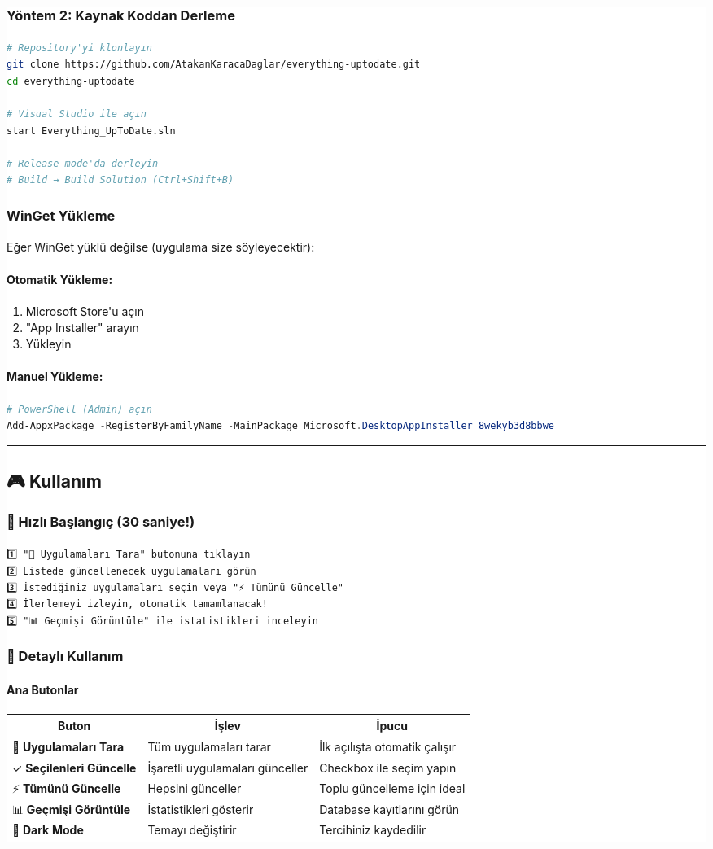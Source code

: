 ### Yöntem 2: Kaynak Koddan Derleme

```bash
# Repository'yi klonlayın
git clone https://github.com/AtakanKaracaDaglar/everything-uptodate.git
cd everything-uptodate

# Visual Studio ile açın
start Everything_UpToDate.sln

# Release mode'da derleyin
# Build → Build Solution (Ctrl+Shift+B)
```

### WinGet Yükleme

Eğer WinGet yüklü değilse (uygulama size söyleyecektir):

#### Otomatik Yükleme:
1. Microsoft Store'u açın
2. "App Installer" arayın
3. Yükleyin

#### Manuel Yükleme:
```powershell
# PowerShell (Admin) açın
Add-AppxPackage -RegisterByFamilyName -MainPackage Microsoft.DesktopAppInstaller_8wekyb3d8bbwe
```

---

## 🎮 Kullanım

### 🚀 Hızlı Başlangıç (30 saniye!)

```
1️⃣ "🔄 Uygulamaları Tara" butonuna tıklayın
2️⃣ Listede güncellenecek uygulamaları görün
3️⃣ İstediğiniz uygulamaları seçin veya "⚡ Tümünü Güncelle"
4️⃣ İlerlemeyi izleyin, otomatik tamamlanacak!
5️⃣ "📊 Geçmişi Görüntüle" ile istatistikleri inceleyin
```

### 🎯 Detaylı Kullanım

#### Ana Butonlar

| Buton | İşlev | İpucu |
|-------|-------|-------|
| 🔄 **Uygulamaları Tara** | Tüm uygulamaları tarar | İlk açılışta otomatik çalışır |
| ✓ **Seçilenleri Güncelle** | İşaretli uygulamaları günceller | Checkbox ile seçim yapın |
| ⚡ **Tümünü Güncelle** | Hepsini günceller | Toplu güncelleme için ideal |
| 📊 **Geçmişi Görüntüle** | İstatistikleri gösterir | Database kayıtlarını görün |
| 🌙 **Dark Mode** | Temayı değiştirir | Tercihiniz kaydedilir |
